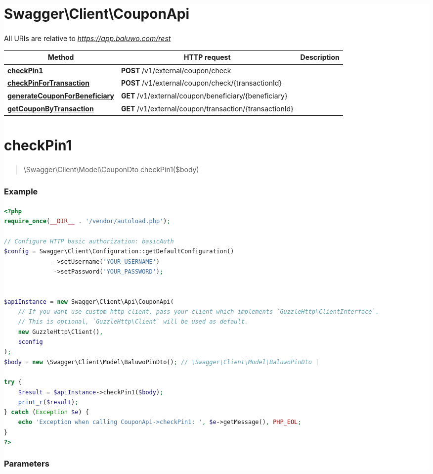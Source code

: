 # Swagger\Client\CouponApi

All URIs are relative to *https://app.baluwo.com/rest*

Method | HTTP request | Description
------------- | ------------- | -------------
[**checkPin1**](CouponApi.md#checkPin1) | **POST** /v1/external/coupon/check | 
[**checkPinForTransaction**](CouponApi.md#checkPinForTransaction) | **POST** /v1/external/coupon/check/{transactionId} | 
[**generateCouponForBeneficiary**](CouponApi.md#generateCouponForBeneficiary) | **GET** /v1/external/coupon/beneficiary/{beneficiary} | 
[**getCouponByTransaction**](CouponApi.md#getCouponByTransaction) | **GET** /v1/external/coupon/transaction/{transactionId} | 


# **checkPin1**
> \Swagger\Client\Model\CouponDto checkPin1($body)



### Example
```php
<?php
require_once(__DIR__ . '/vendor/autoload.php');

// Configure HTTP basic authorization: basicAuth
$config = Swagger\Client\Configuration::getDefaultConfiguration()
              ->setUsername('YOUR_USERNAME')
              ->setPassword('YOUR_PASSWORD');


$apiInstance = new Swagger\Client\Api\CouponApi(
    // If you want use custom http client, pass your client which implements `GuzzleHttp\ClientInterface`.
    // This is optional, `GuzzleHttp\Client` will be used as default.
    new GuzzleHttp\Client(),
    $config
);
$body = new \Swagger\Client\Model\BaluwoPinDto(); // \Swagger\Client\Model\BaluwoPinDto | 

try {
    $result = $apiInstance->checkPin1($body);
    print_r($result);
} catch (Exception $e) {
    echo 'Exception when calling CouponApi->checkPin1: ', $e->getMessage(), PHP_EOL;
}
?>
```

### Parameters
